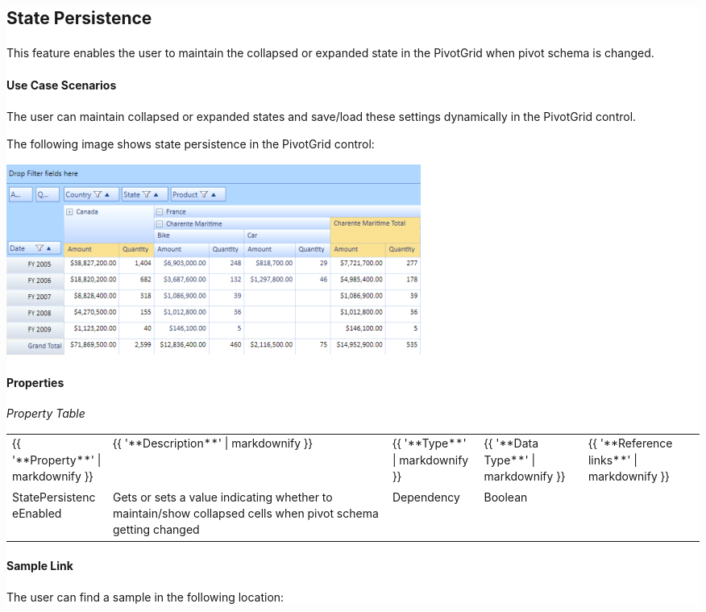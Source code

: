 
## State Persistence

This feature enables the user to maintain the collapsed or expanded state in the PivotGrid when pivot schema is changed.

#### Use Case Scenarios

The user can maintain collapsed or expanded states and save/load these settings dynamically in the PivotGrid control. 

The following image shows state persistence in the PivotGrid control:

![D:/Diana/2012/2012_Vol 1/Mkt Content 2012/StatePersistenceDemo2.png](Features_images/Features_img26.png)



#### Properties

_Property Table_

<table>
<tr>
<td>
{{ '**Property**' | markdownify }}</td><td>
{{ '**Description**' | markdownify }}</td><td>
{{ '**Type**' | markdownify }}</td><td>
{{ '**Data Type**' | markdownify }}</td><td>
{{ '**Reference links**' | markdownify }}</td></tr>
<tr>
<td>
StatePersistenceEnabled</td><td>
Gets or sets a value indicating whether to maintain/show collapsed cells when pivot schema getting changed</td><td>
Dependency </td><td>
Boolean</td><td>
</td></tr>
</table>


#### Sample Link

The user can find a sample in the following location:
